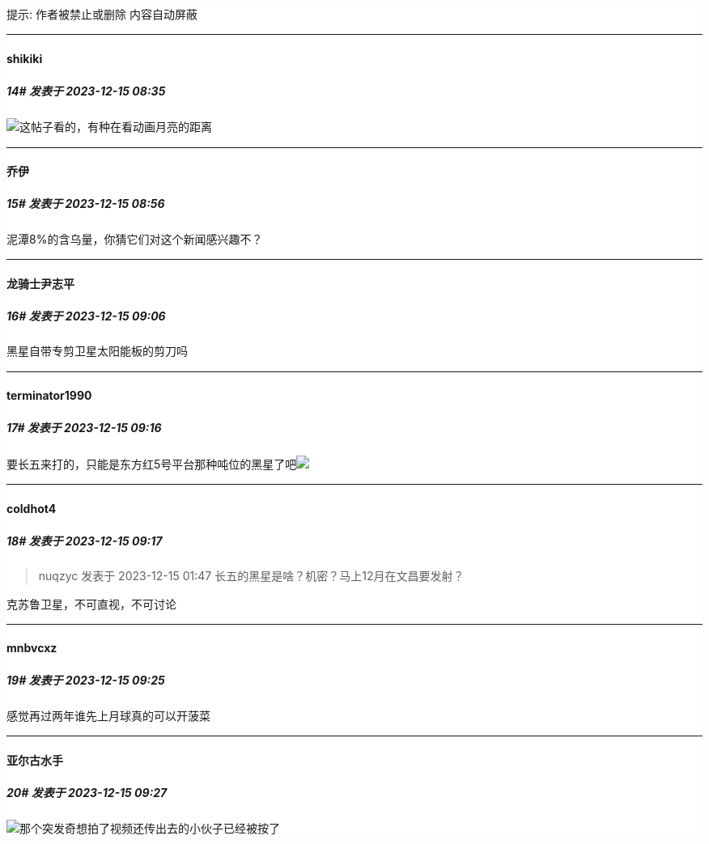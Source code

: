 提示: 作者被禁止或删除 内容自动屏蔽

*****

####  shikiki  
##### 14#       发表于 2023-12-15 08:35

<img src="https://static.saraba1st.com/image/smiley/face2017/145.png" referrerpolicy="no-referrer">这帖子看的，有种在看动画月亮的距离

*****

####  乔伊  
##### 15#       发表于 2023-12-15 08:56

泥潭8%的含乌量，你猜它们对这个新闻感兴趣不？

*****

####  龙骑士尹志平  
##### 16#       发表于 2023-12-15 09:06

黑星自带专剪卫星太阳能板的剪刀吗

*****

####  terminator1990  
##### 17#       发表于 2023-12-15 09:16

要长五来打的，只能是东方红5号平台那种吨位的黑星了吧<img src="https://static.saraba1st.com/image/smiley/face2017/026.png" referrerpolicy="no-referrer">

*****

####  coldhot4  
##### 18#       发表于 2023-12-15 09:17

<blockquote>nuqzyc 发表于 2023-12-15 01:47
长五的黑星是啥？机密？马上12月在文昌要发射？</blockquote>
克苏鲁卫星，不可直视，不可讨论

*****

####  mnbvcxz  
##### 19#       发表于 2023-12-15 09:25

感觉再过两年谁先上月球真的可以开菠菜

*****

####  亚尔古水手  
##### 20#       发表于 2023-12-15 09:27

<img src="https://static.saraba1st.com/image/smiley/face2017/067.png" referrerpolicy="no-referrer">那个突发奇想拍了视频还传出去的小伙子已经被按了
